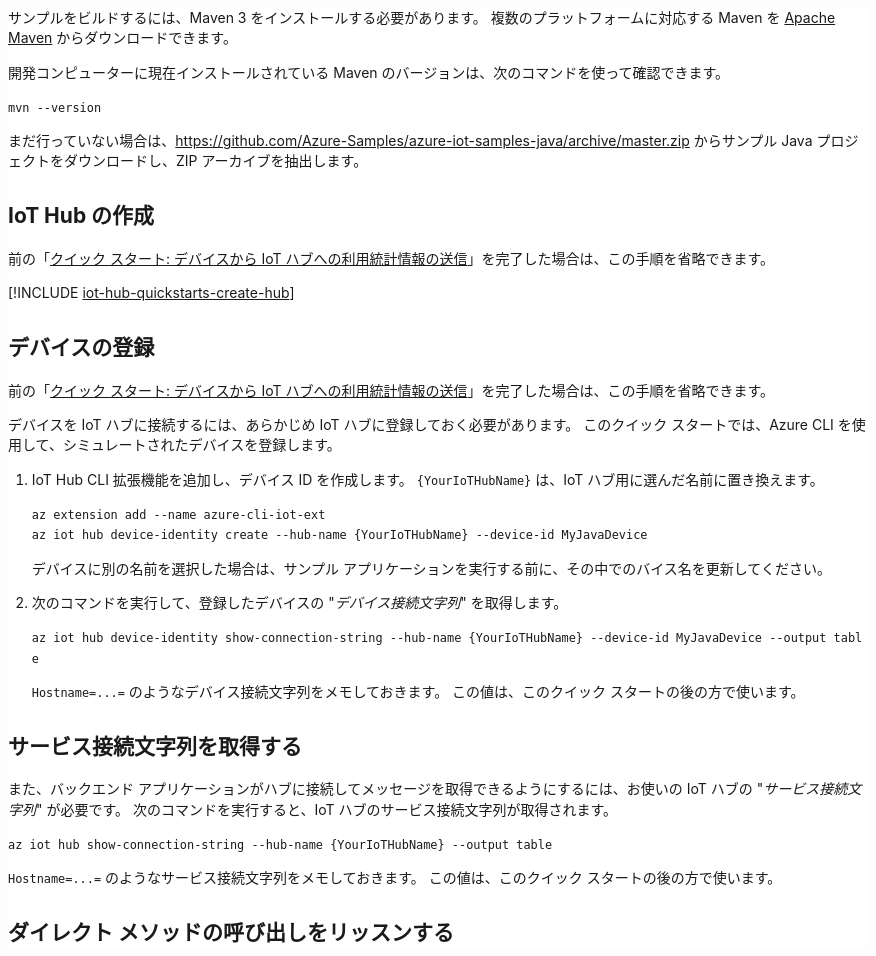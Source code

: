 サンプルをビルドするには、Maven 3 をインストールする必要があります。 複数のプラットフォームに対応する Maven を [Apache Maven](https://maven.apache.org/download.cgi) からダウンロードできます。

開発コンピューターに現在インストールされている Maven のバージョンは、次のコマンドを使って確認できます。

```cmd/sh
mvn --version
```

まだ行っていない場合は、https://github.com/Azure-Samples/azure-iot-samples-java/archive/master.zip からサンプル Java プロジェクトをダウンロードし、ZIP アーカイブを抽出します。

## <a name="create-an-iot-hub"></a>IoT Hub の作成

前の「[クイック スタート: デバイスから IoT ハブへの利用統計情報の送信](quickstart-send-telemetry-java.md)」を完了した場合は、この手順を省略できます。

[!INCLUDE [iot-hub-quickstarts-create-hub](../../includes/iot-hub-quickstarts-create-hub.md)]

## <a name="register-a-device"></a>デバイスの登録

前の「[クイック スタート: デバイスから IoT ハブへの利用統計情報の送信](quickstart-send-telemetry-java.md)」を完了した場合は、この手順を省略できます。

デバイスを IoT ハブに接続するには、あらかじめ IoT ハブに登録しておく必要があります。 このクイック スタートでは、Azure CLI を使用して、シミュレートされたデバイスを登録します。

1. IoT Hub CLI 拡張機能を追加し、デバイス ID を作成します。 `{YourIoTHubName}` は、IoT ハブ用に選んだ名前に置き換えます。

    ```azurecli-interactive
    az extension add --name azure-cli-iot-ext
    az iot hub device-identity create --hub-name {YourIoTHubName} --device-id MyJavaDevice
    ```

    デバイスに別の名前を選択した場合は、サンプル アプリケーションを実行する前に、その中でのバイス名を更新してください。

2. 次のコマンドを実行して、登録したデバイスの "_デバイス接続文字列_" を取得します。

    ```azurecli-interactive
    az iot hub device-identity show-connection-string --hub-name {YourIoTHubName} --device-id MyJavaDevice --output table
    ```

    `Hostname=...=` のようなデバイス接続文字列をメモしておきます。 この値は、このクイック スタートの後の方で使います。

## <a name="retrieve-the-service-connection-string"></a>サービス接続文字列を取得する

また、バックエンド アプリケーションがハブに接続してメッセージを取得できるようにするには、お使いの IoT ハブの "_サービス接続文字列_" が必要です。 次のコマンドを実行すると、IoT ハブのサービス接続文字列が取得されます。

```azurecli-interactive
az iot hub show-connection-string --hub-name {YourIoTHubName} --output table
```

`Hostname=...=` のようなサービス接続文字列をメモしておきます。 この値は、このクイック スタートの後の方で使います。

## <a name="listen-for-direct-method-calls"></a>ダイレクト メソッドの呼び出しをリッスンする
